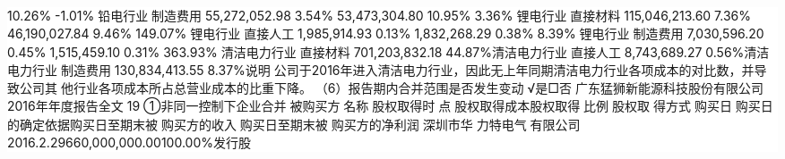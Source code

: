 10.26%
-1.01%
铅电行业
制造费用
55,272,052.98
3.54%
53,473,304.80
10.95%
3.36%
锂电行业
直接材料
115,046,213.60
7.36%
46,190,027.84
9.46%
149.07%
锂电行业
直接人工
1,985,914.93
0.13%
1,832,268.29
0.38%
8.39%
锂电行业
制造费用
7,030,596.20
0.45%
1,515,459.10
0.31%
363.93%
清洁电力行业
直接材料
701,203,832.18
44.87%清洁电力行业
直接人工
8,743,689.27
0.56%清洁电力行业
制造费用
130,834,413.55
8.37%说明
公司于2016年进入清洁电力行业，因此无上年同期清洁电力行业各项成本的对比数，并导致公司其
他行业各项成本所占总营业成本的比重下降。
（6）报告期内合并范围是否发生变动
√是□否
广东猛狮新能源科技股份有限公司2016年年度报告全文
19
①非同一控制下企业合并
被购买方
名称
股权取得时
点
股权取得成本股权取得
比例
股权取
得方式
购买日
购买日的确定依据购买日至期末被
购买方的收入
购买日至期末被
购买方的净利润
深圳市华
力特电气
有限公司
2016.2.29660,000,000.00100.00%发行股